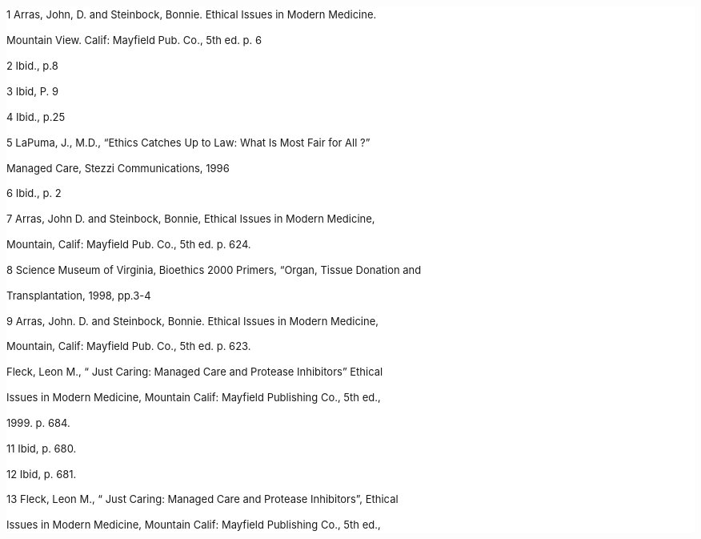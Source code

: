 </font>
<font size="-1">
1 Arras, John, D. and Steinbock, Bonnie.  Ethical Issues in Modern Medicine.
<p>
Mountain View. Calif: Mayfield Pub. Co., 5th ed. p. 6
</p>
<p>
2 Ibid., p.8
</p>
<p>
3 Ibid, P. 9
</p>
<p>
4 Ibid., p.25
</p>
<p>
5 LaPuma, J., M.D., “Ethics Catches Up to Law: What Is Most Fair for All ?”
</p>
<p>
Managed Care, Stezzi Communications, 1996
</p>
<p>
6 Ibid., p. 2
</p>
<p>
7 Arras, John D. and Steinbock, Bonnie, Ethical Issues in Modern Medicine,
</p>
<p>
Mountain, Calif: Mayfield Pub. Co., 5th ed. p. 624.
</p>
<p>
8  Science Museum of Virginia, Bioethics 2000 Primers, “Organ, Tissue Donation and
</p>
<p>
Transplantation, 1998, pp.3-4
</p>
<p>
9  Arras, John. D. and Steinbock, Bonnie. Ethical Issues in Modern Medicine,
</p>
<p>
Mountain, Calif: Mayfield Pub. Co., 5th ed. p. 623.
</p>
<p>
Fleck, Leon M., “ Just Caring: Managed Care and Protease Inhibitors” Ethical
</p>
<p>
Issues in Modern Medicine,  Mountain Calif: Mayfield Publishing Co., 5th ed.,
</p>
<p>
1999. p. 684.
</p>
<p>
11 Ibid, p. 680.
</p>
<p>
12 Ibid, p. 681.
</p>
<p>
13 Fleck, Leon M., “ Just Caring: Managed Care and Protease Inhibitors”, Ethical
</p>
<p>
Issues in Modern Medicine,  Mountain Calif: Mayfield Publishing Co., 5th ed.,
</p>
<p>